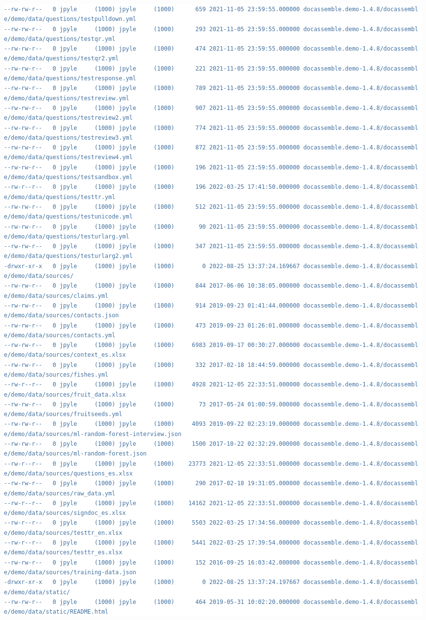```diff
--rw-rw-r--   0 jpyle     (1000) jpyle     (1000)      659 2021-11-05 23:59:55.000000 docassemble.demo-1.4.8/docassemble/demo/data/questions/testpulldown.yml
--rw-rw-r--   0 jpyle     (1000) jpyle     (1000)      293 2021-11-05 23:59:55.000000 docassemble.demo-1.4.8/docassemble/demo/data/questions/testqr.yml
--rw-rw-r--   0 jpyle     (1000) jpyle     (1000)      474 2021-11-05 23:59:55.000000 docassemble.demo-1.4.8/docassemble/demo/data/questions/testqr2.yml
--rw-rw-r--   0 jpyle     (1000) jpyle     (1000)      221 2021-11-05 23:59:55.000000 docassemble.demo-1.4.8/docassemble/demo/data/questions/testresponse.yml
--rw-rw-r--   0 jpyle     (1000) jpyle     (1000)      789 2021-11-05 23:59:55.000000 docassemble.demo-1.4.8/docassemble/demo/data/questions/testreview.yml
--rw-rw-r--   0 jpyle     (1000) jpyle     (1000)      907 2021-11-05 23:59:55.000000 docassemble.demo-1.4.8/docassemble/demo/data/questions/testreview2.yml
--rw-rw-r--   0 jpyle     (1000) jpyle     (1000)      774 2021-11-05 23:59:55.000000 docassemble.demo-1.4.8/docassemble/demo/data/questions/testreview3.yml
--rw-rw-r--   0 jpyle     (1000) jpyle     (1000)      872 2021-11-05 23:59:55.000000 docassemble.demo-1.4.8/docassemble/demo/data/questions/testreview4.yml
--rw-rw-r--   0 jpyle     (1000) jpyle     (1000)      196 2021-11-05 23:59:55.000000 docassemble.demo-1.4.8/docassemble/demo/data/questions/testsandbox.yml
--rw-r--r--   0 jpyle     (1000) jpyle     (1000)      196 2022-03-25 17:41:50.000000 docassemble.demo-1.4.8/docassemble/demo/data/questions/testtr.yml
--rw-rw-r--   0 jpyle     (1000) jpyle     (1000)      512 2021-11-05 23:59:55.000000 docassemble.demo-1.4.8/docassemble/demo/data/questions/testunicode.yml
--rw-rw-r--   0 jpyle     (1000) jpyle     (1000)       90 2021-11-05 23:59:55.000000 docassemble.demo-1.4.8/docassemble/demo/data/questions/testurlarg.yml
--rw-rw-r--   0 jpyle     (1000) jpyle     (1000)      347 2021-11-05 23:59:55.000000 docassemble.demo-1.4.8/docassemble/demo/data/questions/testurlarg2.yml
-drwxr-xr-x   0 jpyle     (1000) jpyle     (1000)        0 2022-08-25 13:37:24.169667 docassemble.demo-1.4.8/docassemble/demo/data/sources/
--rw-rw-r--   0 jpyle     (1000) jpyle     (1000)      844 2017-06-06 10:38:05.000000 docassemble.demo-1.4.8/docassemble/demo/data/sources/claims.yml
--rw-rw-r--   0 jpyle     (1000) jpyle     (1000)      914 2019-09-23 01:41:44.000000 docassemble.demo-1.4.8/docassemble/demo/data/sources/contacts.json
--rw-rw-r--   0 jpyle     (1000) jpyle     (1000)      473 2019-09-23 01:26:01.000000 docassemble.demo-1.4.8/docassemble/demo/data/sources/contacts.yml
--rw-rw-r--   0 jpyle     (1000) jpyle     (1000)     6983 2019-09-17 00:30:27.000000 docassemble.demo-1.4.8/docassemble/demo/data/sources/context_es.xlsx
--rw-rw-r--   0 jpyle     (1000) jpyle     (1000)      332 2017-02-18 18:44:59.000000 docassemble.demo-1.4.8/docassemble/demo/data/sources/fishes.yml
--rw-r--r--   0 jpyle     (1000) jpyle     (1000)     4928 2021-12-05 22:33:51.000000 docassemble.demo-1.4.8/docassemble/demo/data/sources/fruit_data.xlsx
--rw-rw-r--   0 jpyle     (1000) jpyle     (1000)       73 2017-05-24 01:00:59.000000 docassemble.demo-1.4.8/docassemble/demo/data/sources/fruitseeds.yml
--rw-rw-r--   0 jpyle     (1000) jpyle     (1000)     4093 2019-09-22 02:23:19.000000 docassemble.demo-1.4.8/docassemble/demo/data/sources/ml-random-forest-interview.json
--rw-rw-r--   0 jpyle     (1000) jpyle     (1000)     1500 2017-10-22 02:32:29.000000 docassemble.demo-1.4.8/docassemble/demo/data/sources/ml-random-forest.json
--rw-r--r--   0 jpyle     (1000) jpyle     (1000)    23773 2021-12-05 22:33:51.000000 docassemble.demo-1.4.8/docassemble/demo/data/sources/questions_es.xlsx
--rw-rw-r--   0 jpyle     (1000) jpyle     (1000)      290 2017-02-18 19:31:05.000000 docassemble.demo-1.4.8/docassemble/demo/data/sources/raw_data.yml
--rw-r--r--   0 jpyle     (1000) jpyle     (1000)    14162 2021-12-05 22:33:51.000000 docassemble.demo-1.4.8/docassemble/demo/data/sources/signdoc_es.xlsx
--rw-r--r--   0 jpyle     (1000) jpyle     (1000)     5503 2022-03-25 17:34:56.000000 docassemble.demo-1.4.8/docassemble/demo/data/sources/testtr_en.xlsx
--rw-r--r--   0 jpyle     (1000) jpyle     (1000)     5441 2022-03-25 17:39:54.000000 docassemble.demo-1.4.8/docassemble/demo/data/sources/testtr_es.xlsx
--rw-rw-r--   0 jpyle     (1000) jpyle     (1000)      152 2016-09-25 16:03:42.000000 docassemble.demo-1.4.8/docassemble/demo/data/sources/training-data.json
-drwxr-xr-x   0 jpyle     (1000) jpyle     (1000)        0 2022-08-25 13:37:24.197667 docassemble.demo-1.4.8/docassemble/demo/data/static/
--rw-rw-r--   0 jpyle     (1000) jpyle     (1000)      464 2019-05-31 10:02:20.000000 docassemble.demo-1.4.8/docassemble/demo/data/static/README.html
```